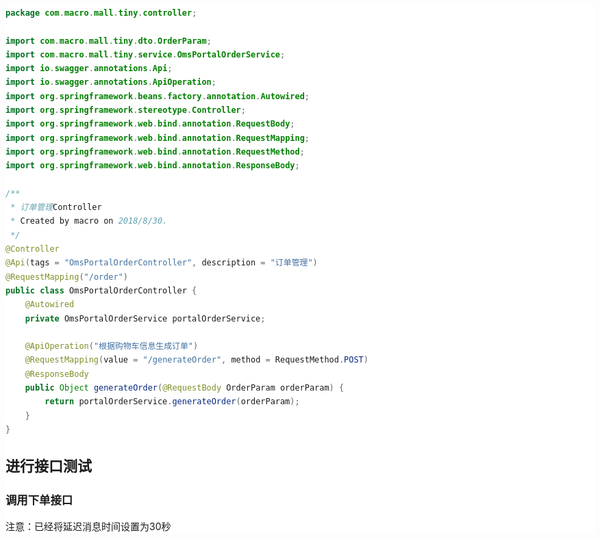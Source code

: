 ```java
package com.macro.mall.tiny.controller;

import com.macro.mall.tiny.dto.OrderParam;
import com.macro.mall.tiny.service.OmsPortalOrderService;
import io.swagger.annotations.Api;
import io.swagger.annotations.ApiOperation;
import org.springframework.beans.factory.annotation.Autowired;
import org.springframework.stereotype.Controller;
import org.springframework.web.bind.annotation.RequestBody;
import org.springframework.web.bind.annotation.RequestMapping;
import org.springframework.web.bind.annotation.RequestMethod;
import org.springframework.web.bind.annotation.ResponseBody;

/**
 * 订单管理Controller
 * Created by macro on 2018/8/30.
 */
@Controller
@Api(tags = "OmsPortalOrderController", description = "订单管理")
@RequestMapping("/order")
public class OmsPortalOrderController {
    @Autowired
    private OmsPortalOrderService portalOrderService;

    @ApiOperation("根据购物车信息生成订单")
    @RequestMapping(value = "/generateOrder", method = RequestMethod.POST)
    @ResponseBody
    public Object generateOrder(@RequestBody OrderParam orderParam) {
        return portalOrderService.generateOrder(orderParam);
    }
}

```

## 进行接口测试

### 调用下单接口

注意：已经将延迟消息时间设置为30秒
